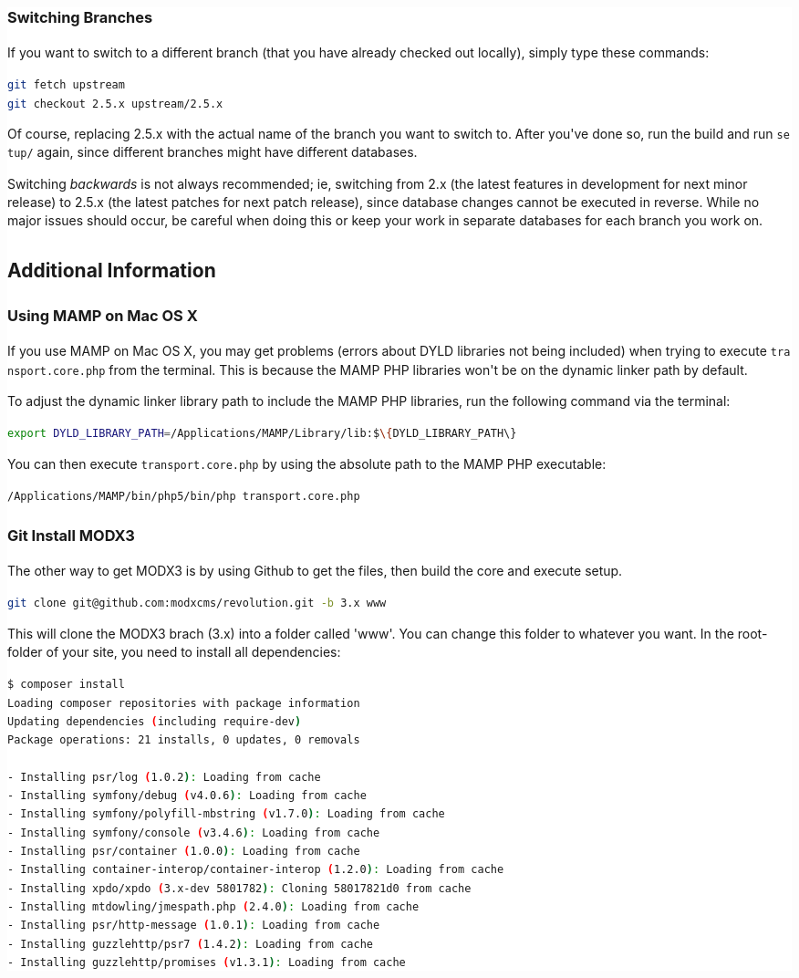 ### Switching Branches

If you want to switch to a different branch (that you have already checked out locally), simply type these commands:

``` bash
git fetch upstream
git checkout 2.5.x upstream/2.5.x
```

Of course, replacing 2.5.x with the actual name of the branch you want to switch to. After you've done so, run the build and run `setup/` again, since different branches might have different databases.

Switching _backwards_ is not always recommended; ie, switching from 2.x (the latest features in development for next minor release) to 2.5.x (the latest patches for next patch release), since database changes cannot be executed in reverse. While no major issues should occur, be careful when doing this or keep your work in separate databases for each branch you work on.

## Additional Information

### Using MAMP on Mac OS X

If you use MAMP on Mac OS X, you may get problems (errors about DYLD libraries not being included) when trying to execute `transport.core.php` from the terminal. This is because the MAMP PHP libraries won't be on the dynamic linker path by default.

To adjust the dynamic linker library path to include the MAMP PHP libraries, run the following command via the terminal:

``` bash
export DYLD_LIBRARY_PATH=/Applications/MAMP/Library/lib:$\{DYLD_LIBRARY_PATH\}
```

You can then execute `transport.core.php` by using the absolute path to the MAMP PHP executable:

``` bash
/Applications/MAMP/bin/php5/bin/php transport.core.php
```

### Git Install MODX3

The other way to get MODX3 is by using Github to get the files, then build the core and execute setup.

``` bash
git clone git@github.com:modxcms/revolution.git -b 3.x www
```

This will clone the MODX3 brach (3.x) into a folder called 'www'. You can change this folder to whatever you want. In the root-folder of your site, you need to install all dependencies:

``` bash
$ composer install
Loading composer repositories with package information
Updating dependencies (including require-dev)
Package operations: 21 installs, 0 updates, 0 removals

- Installing psr/log (1.0.2): Loading from cache
- Installing symfony/debug (v4.0.6): Loading from cache
- Installing symfony/polyfill-mbstring (v1.7.0): Loading from cache
- Installing symfony/console (v3.4.6): Loading from cache
- Installing psr/container (1.0.0): Loading from cache
- Installing container-interop/container-interop (1.2.0): Loading from cache
- Installing xpdo/xpdo (3.x-dev 5801782): Cloning 58017821d0 from cache
- Installing mtdowling/jmespath.php (2.4.0): Loading from cache
- Installing psr/http-message (1.0.1): Loading from cache
- Installing guzzlehttp/psr7 (1.4.2): Loading from cache
- Installing guzzlehttp/promises (v1.3.1): Loading from cache
```